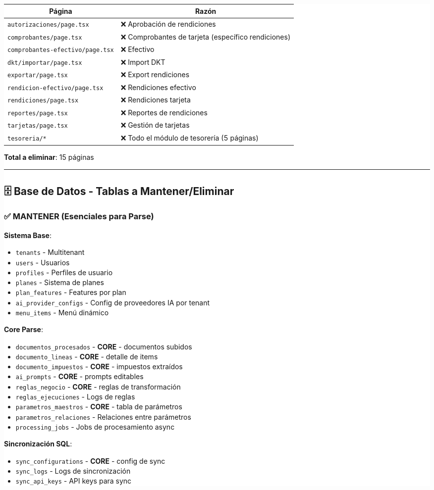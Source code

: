 | Página | Razón |
|--------|-------|
| `autorizaciones/page.tsx` | ❌ Aprobación de rendiciones |
| `comprobantes/page.tsx` | ❌ Comprobantes de tarjeta (específico rendiciones) |
| `comprobantes-efectivo/page.tsx` | ❌ Efectivo |
| `dkt/importar/page.tsx` | ❌ Import DKT |
| `exportar/page.tsx` | ❌ Export rendiciones |
| `rendicion-efectivo/page.tsx` | ❌ Rendiciones efectivo |
| `rendiciones/page.tsx` | ❌ Rendiciones tarjeta |
| `reportes/page.tsx` | ❌ Reportes de rendiciones |
| `tarjetas/page.tsx` | ❌ Gestión de tarjetas |
| `tesoreria/*` | ❌ Todo el módulo de tesorería (5 páginas) |

**Total a eliminar**: 15 páginas

---

## 🗄️ Base de Datos - Tablas a Mantener/Eliminar

### ✅ MANTENER (Esenciales para Parse)

**Sistema Base**:
- `tenants` - Multitenant
- `users` - Usuarios
- `profiles` - Perfiles de usuario
- `planes` - Sistema de planes
- `plan_features` - Features por plan
- `ai_provider_configs` - Config de proveedores IA por tenant
- `menu_items` - Menú dinámico

**Core Parse**:
- `documentos_procesados` - **CORE** - documentos subidos
- `documento_lineas` - **CORE** - detalle de items
- `documento_impuestos` - **CORE** - impuestos extraídos
- `ai_prompts` - **CORE** - prompts editables
- `reglas_negocio` - **CORE** - reglas de transformación
- `reglas_ejecuciones` - Logs de reglas
- `parametros_maestros` - **CORE** - tabla de parámetros
- `parametros_relaciones` - Relaciones entre parámetros
- `processing_jobs` - Jobs de procesamiento async

**Sincronización SQL**:
- `sync_configurations` - **CORE** - config de sync
- `sync_logs` - Logs de sincronización
- `sync_api_keys` - API keys para sync
